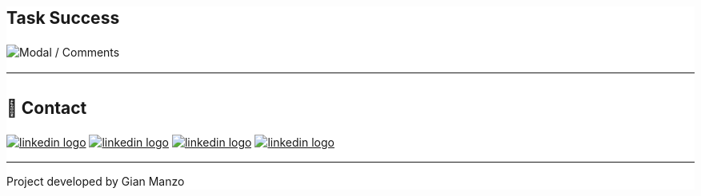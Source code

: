 ## Task Success

<div>
  <img src="https://i.imgur.com/G9ntli1.png" width="100%" alt="Modal / Comments"  />
</div>

---

## 📲 Contact

<div>
  <a href="https://www.linkedin.com/in/gianmanzo/" target="_blank">
      <img src="https://raw.githubusercontent.com/maurodesouza/profile-readme-generator/master/src/assets/icons/social/linkedin/default.svg" width="37" height="25"     alt="linkedin logo"/></a>
      
   <a href="mailto:ggianmanzo@gmail.com" target="_blank">
      <img src="https://raw.githubusercontent.com/maurodesouza/profile-readme-generator/master/src/assets/icons/social/gmail/default.svg" width="37" height="25"     alt="linkedin logo" /></a>
      
   <a href="https://api.whatsapp.com/send?phone=+5519989873771&text=Ola" target="_blank">
      <img src="https://raw.githubusercontent.com/maurodesouza/profile-readme-generator/master/src/assets/icons/social/whatsapp/default.svg" width="37" height="25"     alt="linkedin logo" /></a>
      
   <a href="https://www.instagram.com/gianmanzoo/" target="_blank">
      <img src="https://raw.githubusercontent.com/maurodesouza/profile-readme-generator/master/src/assets/icons/social/instagram/default.svg" width="37" height="25"     alt="linkedin logo" /></a>
</div>

---

Project developed by Gian Manzo
